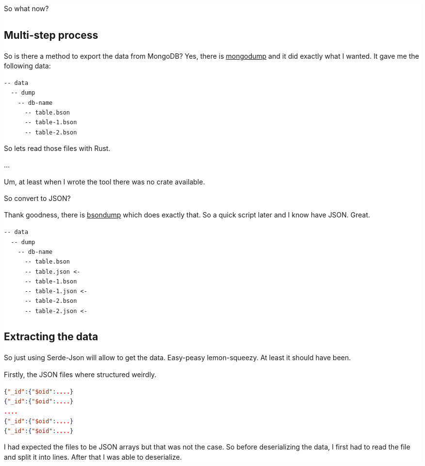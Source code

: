 So what now?

## Multi-step process

So is there a method to export the data from MongoDB? Yes, there is [mongodump](https://www.mongodb.com/docs/database-tools/mongodump/) and it did exactly what I wanted. It gave me the following data:

```
-- data
  -- dump
    -- db-name
      -- table.bson
      -- table-1.bson
      -- table-2.bson
```
So lets read those files with Rust.

...

Um, at least when I wrote the tool there was no crate available.

So convert to JSON?

Thank goodness, there is [bsondump](https://www.mongodb.com/docs/database-tools/bsondump/) which does exactly that. So a quick script later and I know have JSON. Great.

```
-- data
  -- dump
    -- db-name
      -- table.bson
      -- table.json <-
      -- table-1.bson
      -- table-1.json <-
      -- table-2.bson
      -- table-2.json <-
```

## Extracting the data

So just using Serde-Json will allow to get the data. Easy-peasy lemon-squeezy. At least it should have been.

Firstly, the JSON files where structured weirdly.

```JSON
{"_id":{"$oid":....}
{"_id":{"$oid":....}
....
{"_id":{"$oid":....}
{"_id":{"$oid":....}
```

I had expected the files to be JSON arrays but that was not the case. So before deserializing the data, I first had to read the file and split it into lines. After that I was able to deserialize.
